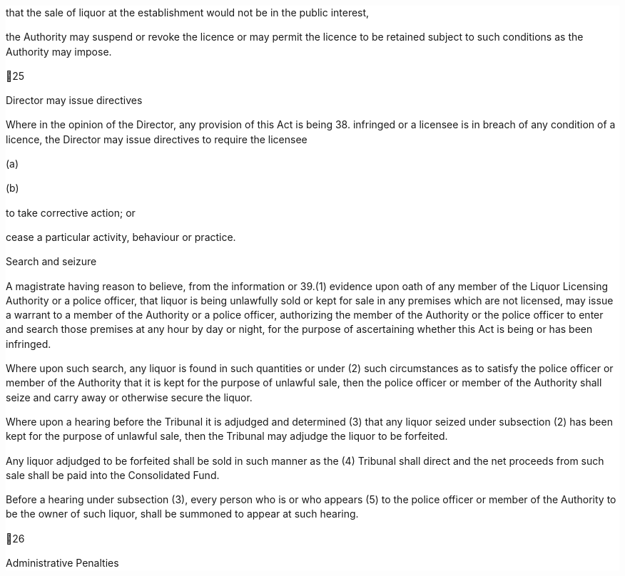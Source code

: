 that the sale of liquor at the establishment would not be in the public
interest,

the Authority may suspend or revoke the licence or may permit the licence to be
retained subject to such conditions as the Authority may impose.

25

Director may issue directives

Where in the opinion of the Director, any provision of this Act is being
38.
infringed or a licensee is in breach of any condition of a licence, the Director may
issue directives to require the licensee

(a)

(b)

to take corrective action; or

cease a particular activity, behaviour or practice.

Search and seizure

A  magistrate  having  reason  to  believe,  from  the  information  or
39.(1)
evidence upon oath of any member of the Liquor Licensing Authority or a police
officer, that liquor is being unlawfully sold or kept for sale in any premises which
are not licensed, may issue a warrant to a member of the Authority or a police
officer, authorizing the member of the Authority or the police officer to enter and
search those premises at any hour by day or night, for the purpose of ascertaining
whether this Act is being or has been infringed.

Where upon such search, any liquor is found in such quantities or under
(2)
such circumstances as to satisfy the police officer or member of the Authority
that it is kept for the purpose of unlawful sale, then the police officer or member
of the Authority shall seize and carry away or otherwise secure the liquor.

Where upon a hearing before the Tribunal it is adjudged and determined
(3)
that  any  liquor  seized  under  subsection  (2)  has  been  kept  for  the  purpose  of
unlawful sale, then the Tribunal may adjudge the liquor to be forfeited.

Any liquor adjudged to be forfeited shall be sold in such manner as the
(4)
Tribunal shall direct and the net proceeds from such sale shall be paid into the
Consolidated Fund.

Before a hearing under subsection (3), every person who is or who appears
(5)
to the police officer or member of the Authority to be the owner of such liquor,
shall be summoned to appear at such hearing.

26

Administrative Penalties
